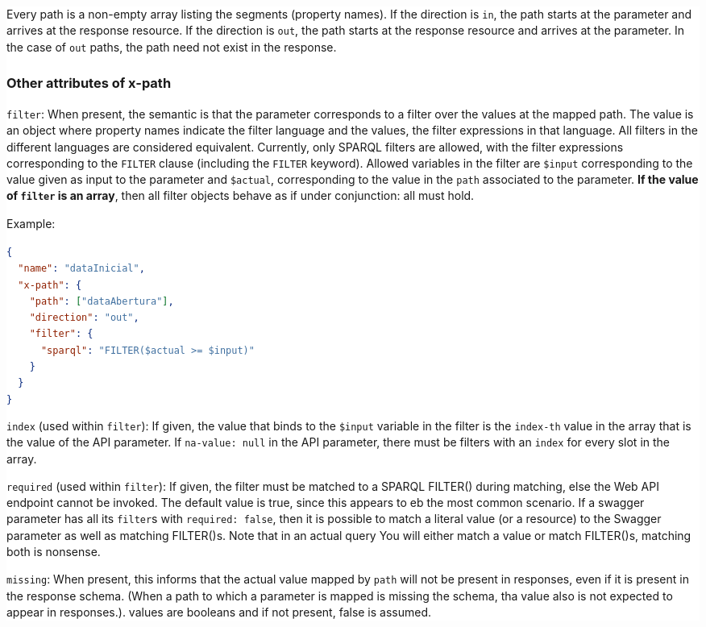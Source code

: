 Every path is a non-empty array listing the segments (property names). If the 
direction is `in`, the path starts at the parameter and arrives at the 
response resource. If the direction is `out`, the path starts at the response
resource and arrives at the parameter. In the case of `out` paths, the path 
need not exist in the response. 

### Other attributes of x-path

`filter`: When present, the semantic is that the parameter corresponds to a 
filter over the values at the mapped path. The value is an object where 
property names indicate the filter language and the values, the filter 
expressions in that language. All filters in the different languages are 
considered equivalent. Currently, only SPARQL filters are allowed, with the 
filter expressions corresponding to the `FILTER`  clause (including the 
`FILTER` keyword). Allowed variables in the filter are `$input` corresponding 
to the value given as input to the parameter and `$actual`, corresponding to 
the value in the `path` associated to the parameter.
**If the value of `filter` is an array**, then all filter objects behave as 
if under conjunction: all must hold.  

Example:

```json
{
  "name": "dataInicial",
  "x-path": {
    "path": ["dataAbertura"],
    "direction": "out",
    "filter": {
      "sparql": "FILTER($actual >= $input)"
    } 
  }
}
```

`index` (used within `filter`): If given, the value that binds to the `$input` 
variable in the filter is the `index-th` value in the array that is the value 
of the API parameter. If `na-value: null` in the API parameter, there must be 
filters with an `index` for every slot in the array.

`required` (used within `filter`): If given, the filter must be matched to a 
SPARQL FILTER() during matching, else the Web API endpoint cannot be invoked. 
The default value is true, since this appears to eb the most common scenario. 
If a swagger parameter has all its `filter`s with `required: false`, then it 
is possible to match a literal value (or a resource) to the Swagger parameter 
as well as matching FILTER()s. Note that in an actual query You will either 
match a value or match FILTER()s, matching both is nonsense.  

`missing`: When present, this informs that the actual value mapped by `path` 
will not be present in responses, even if it is present in the response schema.
(When a path to which a parameter is mapped is missing the schema, tha value
 also is not expected to appear in responses.). values are booleans and if 
 not present, false is assumed.
 